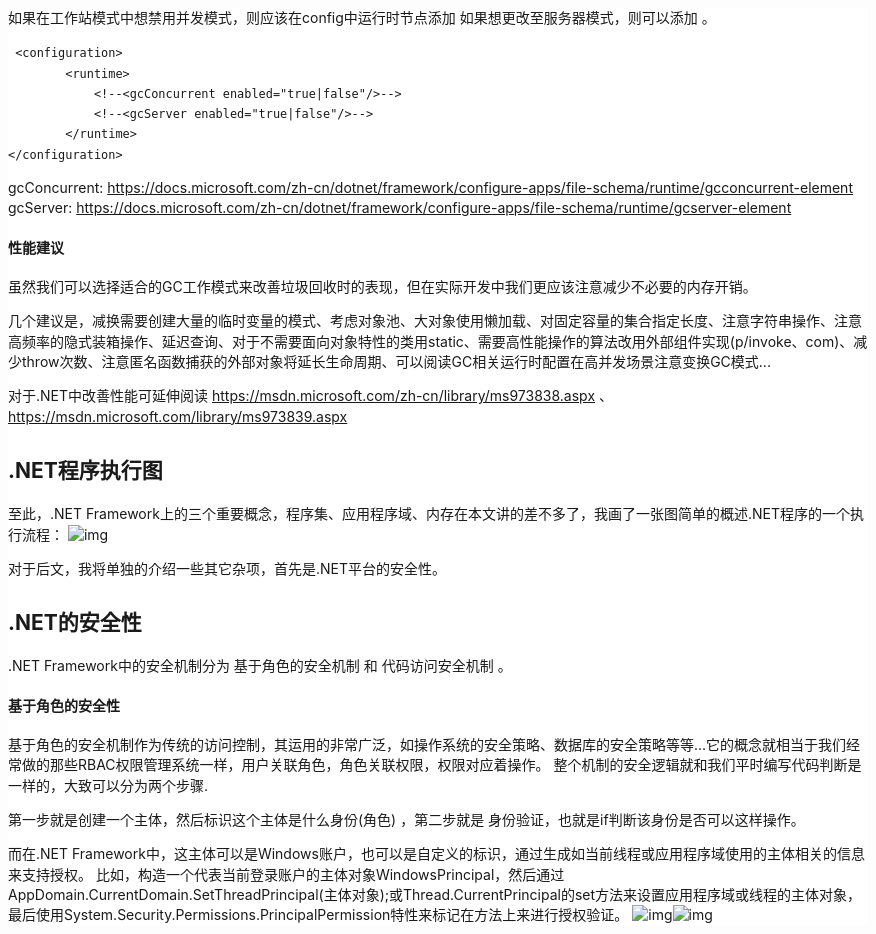 如果在工作站模式中想禁用并发模式，则应该在config中运行时节点添加 <gcConcurrent enabled="false" /> 
如果想更改至服务器模式，则可以添加 <gcServer enabled="true" />。

```
 <configuration>
        <runtime>
            <!--<gcConcurrent enabled="true|false"/>-->
            <!--<gcServer enabled="true|false"/>-->
        </runtime>
</configuration>

```



gcConcurrent: <https://docs.microsoft.com/zh-cn/dotnet/framework/configure-apps/file-schema/runtime/gcconcurrent-element> 
gcServer: <https://docs.microsoft.com/zh-cn/dotnet/framework/configure-apps/file-schema/runtime/gcserver-element>

#### 性能建议

虽然我们可以选择适合的GC工作模式来改善垃圾回收时的表现，但在实际开发中我们更应该注意减少不必要的内存开销。

几个建议是，减换需要创建大量的临时变量的模式、考虑对象池、大对象使用懒加载、对固定容量的集合指定长度、注意字符串操作、注意高频率的隐式装箱操作、延迟查询、对于不需要面向对象特性的类用static、需要高性能操作的算法改用外部组件实现(p/invoke、com)、减少throw次数、注意匿名函数捕获的外部对象将延长生命周期、可以阅读GC相关运行时配置在高并发场景注意变换GC模式...

对于.NET中改善性能可延伸阅读 <https://msdn.microsoft.com/zh-cn/library/ms973838.aspx> 、 <https://msdn.microsoft.com/library/ms973839.aspx>

## .NET程序执行图

至此，.NET Framework上的三个重要概念，程序集、应用程序域、内存在本文讲的差不多了，我画了一张图简单的概述.NET程序的一个执行流程：
![img](http://tnblog.net/arcimg/cz/two_ef1951c2281142e3b27018fdb0f270f1.jpg)

对于后文，我将单独的介绍一些其它杂项，首先是.NET平台的安全性。

## .NET的安全性

.NET Framework中的安全机制分为 基于角色的安全机制 和 代码访问安全机制 。

#### 基于角色的安全性

基于角色的安全机制作为传统的访问控制，其运用的非常广泛，如操作系统的安全策略、数据库的安全策略等等...它的概念就相当于我们经常做的那些RBAC权限管理系统一样，用户关联角色，角色关联权限，权限对应着操作。
整个机制的安全逻辑就和我们平时编写代码判断是一样的，大致可以分为两个步骤.

第一步就是创建一个主体，然后标识这个主体是什么身份(角色) ，第二步就是 身份验证，也就是if判断该身份是否可以这样操作。

而在.NET Framework中，这主体可以是Windows账户，也可以是自定义的标识，通过生成如当前线程或应用程序域使用的主体相关的信息来支持授权。
比如，构造一个代表当前登录账户的主体对象WindowsPrincipal，然后通过 AppDomain.CurrentDomain.SetThreadPrincipal(主体对象);或Thread.CurrentPrincipal的set方法来设置应用程序域或线程的主体对象， 最后使用System.Security.Permissions.PrincipalPermission特性来标记在方法上来进行授权验证。
![img](http://tnblog.net/arcimg/cz/fe158b4c37514c99a19c6ac0dff1bf68.png)![img](http://tnblog.net/arcimg/cz/9ef1dd8666704758802fcc36268f7043.png)
